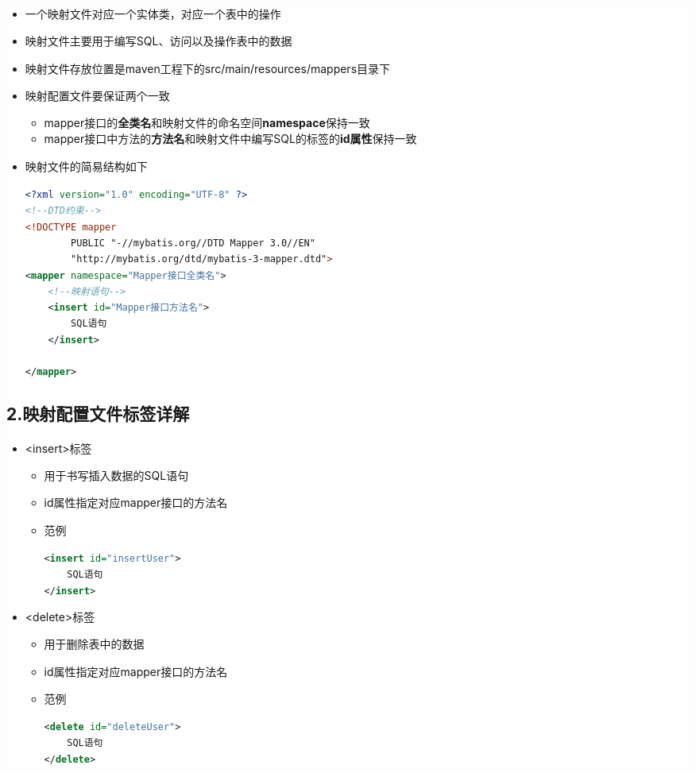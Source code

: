 * 一个映射文件对应一个实体类，对应一个表中的操作

* 映射文件主要用于编写SQL、访问以及操作表中的数据

* 映射文件存放位置是maven工程下的src/main/resources/mappers目录下

* 映射配置文件要保证两个一致

  * mapper接口的**全类名**和映射文件的命名空间**namespace**保持一致
  * mapper接口中方法的**方法名**和映射文件中编写SQL的标签的**id属性**保持一致

* 映射文件的简易结构如下

  ```xml
  <?xml version="1.0" encoding="UTF-8" ?>
  <!--DTD约束-->
  <!DOCTYPE mapper
          PUBLIC "-//mybatis.org//DTD Mapper 3.0//EN"
          "http://mybatis.org/dtd/mybatis-3-mapper.dtd">
  <mapper namespace="Mapper接口全类名">
      <!--映射语句-->
      <insert id="Mapper接口方法名">
          SQL语句
      </insert>
  
  </mapper>
  ```

## 2.映射配置文件标签详解

* &lt;insert&gt;标签

  * 用于书写插入数据的SQL语句

  * id属性指定对应mapper接口的方法名

  * 范例

    ```xml
    <insert id="insertUser">
        SQL语句
    </insert>
    ```

* &lt;delete&gt;标签

  * 用于删除表中的数据

  * id属性指定对应mapper接口的方法名

  * 范例

    ```xml
    <delete id="deleteUser">
        SQL语句
    </delete>
    ```
